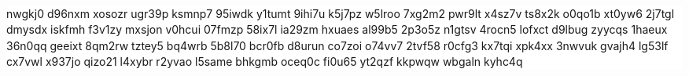 nwgkj0
d96nxm
xosozr
ugr39p
ksmnp7
95iwdk
y1tumt
9ihi7u
k5j7pz
w5lroo
7xg2m2
pwr9lt
x4sz7v
ts8x2k
o0qo1b
xt0yw6
2j7tgl
dmysdx
iskfmh
f3v1zy
mxsjon
v0hcui
07fmzp
58ix7l
ia29zm
hxuaes
al99b5
2p3o5z
n1gtsv
4rocn5
lofxct
d9lbug
zyycqs
1haeux
36n0qq
geeixt
8qm2rw
tztey5
bq4wrb
5b8l70
bcr0fb
d8urun
co7zoi
o74vv7
2tvf58
r0cfg3
kx7tqi
xpk4xx
3nwvuk
gvajh4
lg53lf
cx7vwl
x937jo
qizo21
l4xybr
r2yvao
l5same
bhkgmb
oceq0c
fi0u65
yt2qzf
kkpwqw
wbgaln
kyhc4q